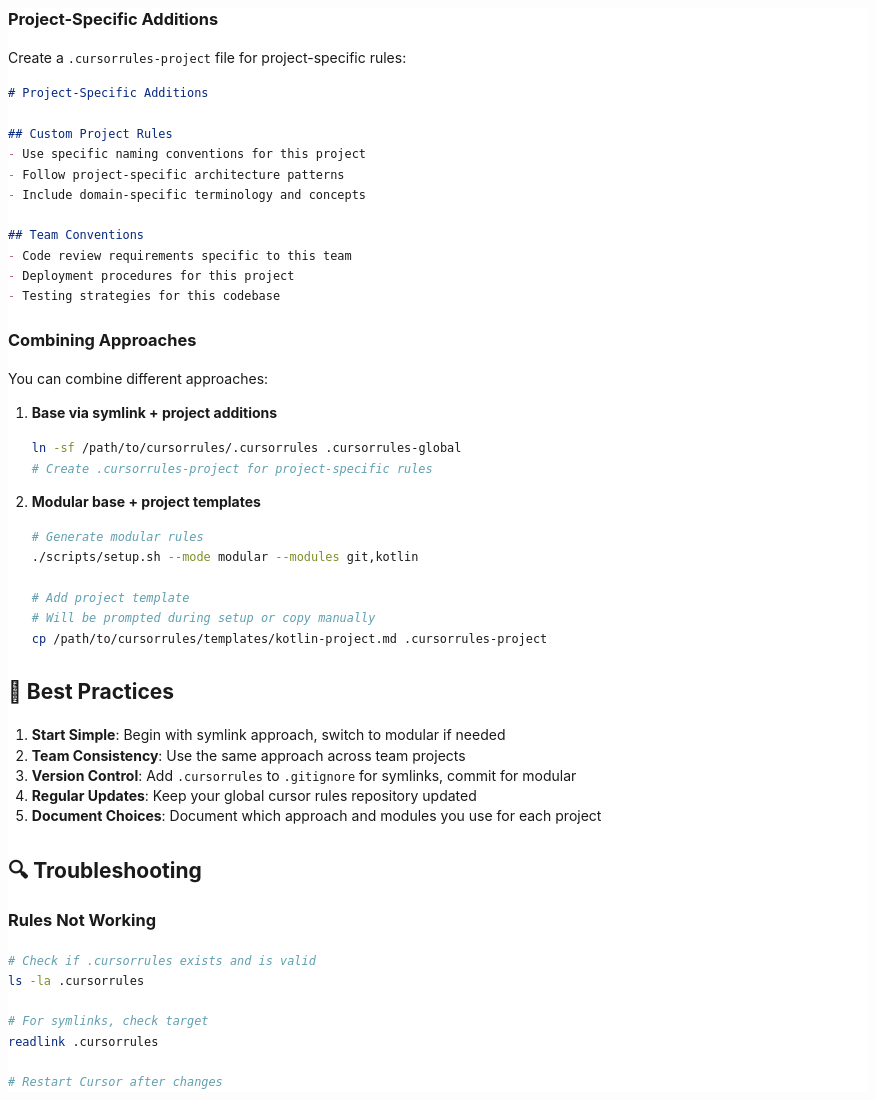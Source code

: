 ### Project-Specific Additions

Create a `.cursorrules-project` file for project-specific rules:

```markdown
# Project-Specific Additions

## Custom Project Rules
- Use specific naming conventions for this project
- Follow project-specific architecture patterns
- Include domain-specific terminology and concepts

## Team Conventions
- Code review requirements specific to this team
- Deployment procedures for this project
- Testing strategies for this codebase
```

### Combining Approaches

You can combine different approaches:

1. **Base via symlink + project additions**
   ```bash
   ln -sf /path/to/cursorrules/.cursorrules .cursorrules-global
   # Create .cursorrules-project for project-specific rules
   ```

2. **Modular base + project templates**
   ```bash
   # Generate modular rules
   ./scripts/setup.sh --mode modular --modules git,kotlin
   
   # Add project template
   # Will be prompted during setup or copy manually
   cp /path/to/cursorrules/templates/kotlin-project.md .cursorrules-project
   ```

## 🚀 Best Practices

1. **Start Simple**: Begin with symlink approach, switch to modular if needed
2. **Team Consistency**: Use the same approach across team projects
3. **Version Control**: Add `.cursorrules` to `.gitignore` for symlinks, commit for modular
4. **Regular Updates**: Keep your global cursor rules repository updated
5. **Document Choices**: Document which approach and modules you use for each project

## 🔍 Troubleshooting

### Rules Not Working
```bash
# Check if .cursorrules exists and is valid
ls -la .cursorrules

# For symlinks, check target
readlink .cursorrules

# Restart Cursor after changes
```
